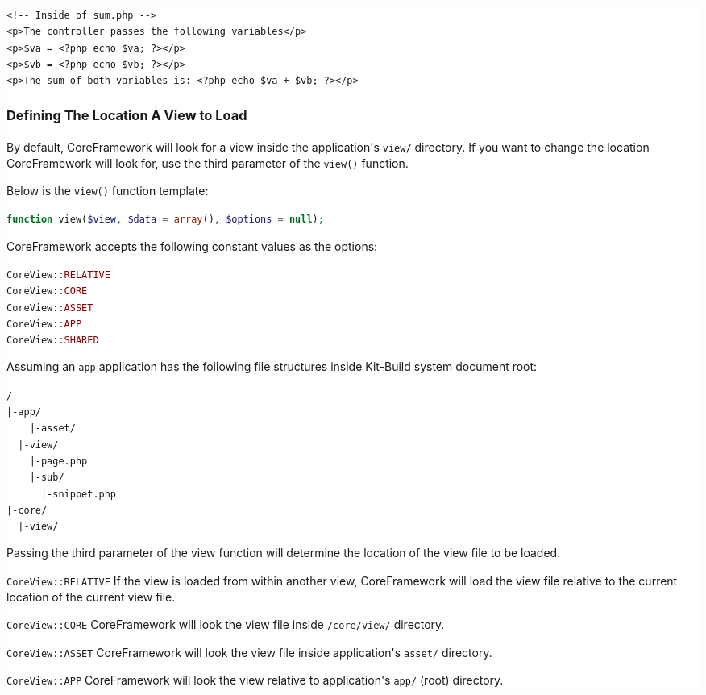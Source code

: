 ````php+HTML
<!-- Inside of sum.php -->
<p>The controller passes the following variables</p>
<p>$va = <?php echo $va; ?></p>
<p>$vb = <?php echo $vb; ?></p>
<p>The sum of both variables is: <?php echo $va + $vb; ?></p>
````



### Defining The Location A View to Load

By default, CoreFramework will look for a view inside the application's `view/` directory. If you want to change the location CoreFramework will look for, use the third parameter of the `view()` function.

Below is the `view()` function template:

````php
function view($view, $data = array(), $options = null);
````

CoreFramework accepts the following constant values as the options:

````php
CoreView::RELATIVE
CoreView::CORE
CoreView::ASSET
CoreView::APP
CoreView::SHARED
````

Assuming an `app` application has the following file structures inside Kit-Build system document root:

````
/   
|-app/
	|-asset/
  |-view/
    |-page.php
    |-sub/
      |-snippet.php
|-core/  
  |-view/
````

Passing the third parameter of the view function will determine the location of the view file to be loaded.

`CoreView::RELATIVE` If the view is loaded from within another view, CoreFramework will load the view file relative to the current location of the current view file.

`CoreView::CORE` CoreFramework will look the view file inside `/core/view/` directory.

`CoreView::ASSET` CoreFramework will look the view file inside application's `asset/` directory.

`CoreView::APP` CoreFramework will look the view relative to application's `app/` (root) directory.
